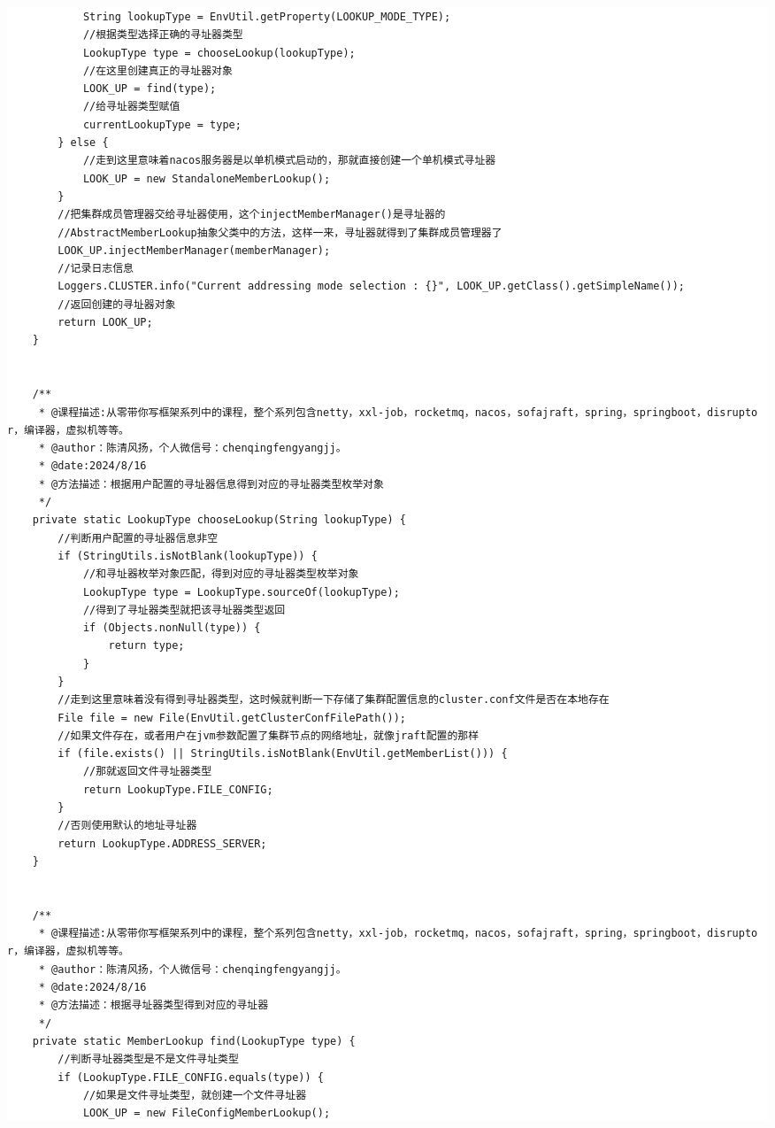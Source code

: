 ```
            String lookupType = EnvUtil.getProperty(LOOKUP_MODE_TYPE);
            //根据类型选择正确的寻址器类型
            LookupType type = chooseLookup(lookupType);
            //在这里创建真正的寻址器对象
            LOOK_UP = find(type);
            //给寻址器类型赋值
            currentLookupType = type;
        } else {
            //走到这里意味着nacos服务器是以单机模式启动的，那就直接创建一个单机模式寻址器
            LOOK_UP = new StandaloneMemberLookup();
        }
        //把集群成员管理器交给寻址器使用，这个injectMemberManager()是寻址器的
        //AbstractMemberLookup抽象父类中的方法，这样一来，寻址器就得到了集群成员管理器了
        LOOK_UP.injectMemberManager(memberManager);
        //记录日志信息
        Loggers.CLUSTER.info("Current addressing mode selection : {}", LOOK_UP.getClass().getSimpleName());
        //返回创建的寻址器对象
        return LOOK_UP;
    }


    /**
     * @课程描述:从零带你写框架系列中的课程，整个系列包含netty，xxl-job，rocketmq，nacos，sofajraft，spring，springboot，disruptor，编译器，虚拟机等等。
     * @author：陈清风扬，个人微信号：chenqingfengyangjj。
     * @date:2024/8/16
     * @方法描述：根据用户配置的寻址器信息得到对应的寻址器类型枚举对象
     */
    private static LookupType chooseLookup(String lookupType) {
        //判断用户配置的寻址器信息非空
        if (StringUtils.isNotBlank(lookupType)) {
            //和寻址器枚举对象匹配，得到对应的寻址器类型枚举对象
            LookupType type = LookupType.sourceOf(lookupType);
            //得到了寻址器类型就把该寻址器类型返回
            if (Objects.nonNull(type)) {
                return type;
            }
        }
        //走到这里意味着没有得到寻址器类型，这时候就判断一下存储了集群配置信息的cluster.conf文件是否在本地存在
        File file = new File(EnvUtil.getClusterConfFilePath());
        //如果文件存在，或者用户在jvm参数配置了集群节点的网络地址，就像jraft配置的那样
        if (file.exists() || StringUtils.isNotBlank(EnvUtil.getMemberList())) {
            //那就返回文件寻址器类型
            return LookupType.FILE_CONFIG;
        }
        //否则使用默认的地址寻址器
        return LookupType.ADDRESS_SERVER;
    }


    /**
     * @课程描述:从零带你写框架系列中的课程，整个系列包含netty，xxl-job，rocketmq，nacos，sofajraft，spring，springboot，disruptor，编译器，虚拟机等等。
     * @author：陈清风扬，个人微信号：chenqingfengyangjj。
     * @date:2024/8/16
     * @方法描述：根据寻址器类型得到对应的寻址器
     */
    private static MemberLookup find(LookupType type) {
        //判断寻址器类型是不是文件寻址类型
        if (LookupType.FILE_CONFIG.equals(type)) {
            //如果是文件寻址类型，就创建一个文件寻址器
            LOOK_UP = new FileConfigMemberLookup();
```